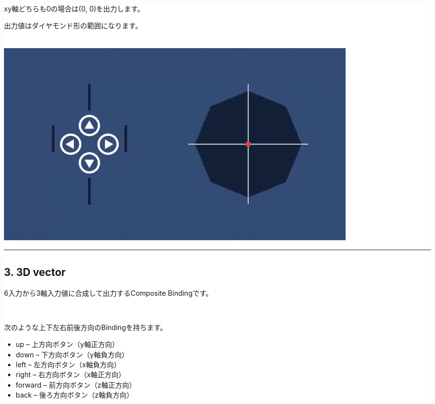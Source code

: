 xy軸どちらも0の場合は(0, 0)を出力します。

出力値はダイヤモンド形の範囲になります。

<img src="images/9/9_2/unity-input-system-axis-vector-composite-7.png.avif" width="80%" alt="" title="">

<br>

<img src="images/9/9_2/unity-input-system-axis-vector-composite-m6.mp4.gif" width="80%" alt="" title="">

<br>

<hr > 

## 3.  3D vector
6入力から3軸入力値に合成して出力するComposite Bindingです。

<img src="images/9/9_2/unity-input-system-axis-vector-composite-8.png.avif" width="80%" alt="" title="">

<br>

次のような上下左右前後方向のBindingを持ちます。

+ up – 上方向ボタン（y軸正方向）
+ down – 下方向ボタン（y軸負方向）
+ left – 左方向ボタン（x軸負方向）
+ right – 右方向ボタン（x軸正方向）
+ forward – 前方向ボタン（z軸正方向）
+ back – 後ろ方向ボタン（z軸負方向）
